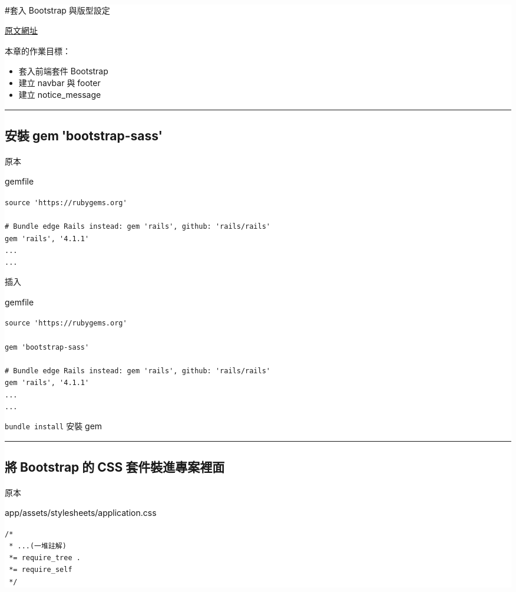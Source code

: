 #套入 Bootstrap 與版型設定

[原文網址](http://rails101s.logdown.com/posts/210459-2-1)

本章的作業目標：

- 套入前端套件 Bootstrap 
- 建立 navbar 與 footer
- 建立 notice_message


---


## 安裝 gem 'bootstrap-sass'

原本

gemfile

```
source 'https://rubygems.org'

# Bundle edge Rails instead: gem 'rails', github: 'rails/rails'
gem 'rails', '4.1.1'
...
...
```

插入

gemfile

```
source 'https://rubygems.org'

gem 'bootstrap-sass'

# Bundle edge Rails instead: gem 'rails', github: 'rails/rails'
gem 'rails', '4.1.1'
...
...
```

`bundle install`
安裝 gem


---

## 將 Bootstrap 的 CSS 套件裝進專案裡面

原本

app/assets/stylesheets/application.css

```
/*
 * ...(一堆註解)
 *= require_tree .
 *= require_self
 */
```
